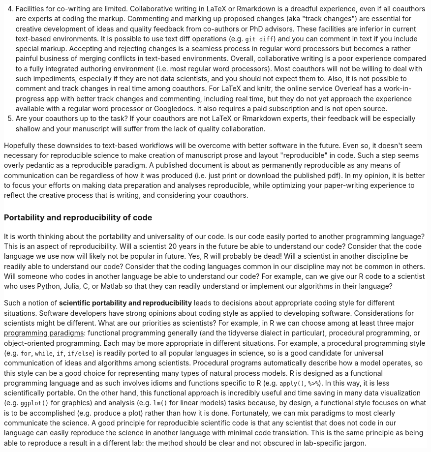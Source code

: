 4. Facilities for co-writing are limited. Collaborative writing in LaTeX or Rmarkdown is a dreadful experience, even if all coauthors are experts at coding the markup. Commenting and marking up proposed changes (aka "track changes") are essential for creative development of ideas and quality feedback from co-authors or PhD advisors. These facilities are inferior in current text-based environments. It is possible to use text diff operations (e.g. `git diff`) and you can comment in text if you include special markup. Accepting and rejecting changes is a seamless process in regular word processors but becomes a rather painful business of merging conflicts in text-based environments. Overall, collaborative writing is a poor experience compared to a fully integrated authoring environment (i.e. most regular word processors). Most coauthors will not be willing to deal with such impediments, especially if they are not data scientists, and you should not expect them to. Also, it is not possible to comment and track changes in real time among coauthors. For LaTeX and knitr, the online service Overleaf has a work-in-progress app with better track changes and commenting, including real time, but they do not yet approach the experience available with a regular word processor or Googledocs. It also requires a paid subscription and is not open source.
5. Are your coauthors up to the task? If your coauthors are not LaTeX or Rmarkdown experts, their feedback will be especially shallow and your manuscript will suffer from the lack of quality collaboration.

Hopefully these downsides to text-based workflows will be overcome with better software in the future. Even so, it doesn't seem necessary for reproducible science to make creation of manuscript prose and layout "reproducible" in code. Such a step seems overly pedantic as a reproducible paradigm. A published document is about as permanently reproducible as any means of communication can be regardless of how it was produced (i.e. just print or download the published pdf). In my opinion, it is better to focus your efforts on making data preparation and analyses reproducible, while optimizing your paper-writing experience to reflect the creative process that is writing, and considering your coauthors.

### Portability and reproducibility of code
It is worth thinking about the portability and universality of our code. Is our code easily ported to another programming language? This is an aspect of reproducibility. Will a scientist 20 years in the future be able to understand our code? Consider that the code language we use now will likely not be popular in future. Yes, R will probably be dead! Will a scientist in another discipline be readily able to understand our code? Consider that the coding languages common in our discipline may not be common in others. Will someone who codes in another language be able to understand our code? For example, can we give our R code to a scientist who uses Python, Julia, C, or Matlab so that they can readily understand or implement our algorithms in their language?

Such a notion of **scientific portability and reproducibility** leads to decisions about appropriate coding style for different situations. Software developers have strong opinions about coding style as applied to developing software. Considerations for scientists might be different. What are our priorities as scientists? For example, in R we can choose among at least three major [programming paradigms](https://en.wikipedia.org/wiki/Programming_paradigm): functional programming generally (and the tidyverse dialect in particular), procedural programming, or object-oriented programming. Each may be more appropriate in different situations. For example, a procedural programming style (e.g. `for`, `while`, `if`, `if/else`) is readily ported to all popular languages in science, so is a good candidate for universal communication of ideas and algorithms among scientists. Procedural programs automatically describe how a model operates, so this style can be a good choice for representing many types of natural process models. R is designed as a functional programming language and as such involves idioms and functions specific to R (e.g. `apply()`, `%>%`). In this way, it is less scientifically portable. On the other hand, this functional approach is incredibly useful and time saving in many data visualization (e.g. `ggplot()` for graphics) and analysis (e.g. `lm()` for linear models) tasks because, by design, a functional style focuses on what is to be accomplished (e.g. produce a plot) rather than how it is done. Fortunately, we can mix paradigms to most clearly communicate the science. A good principle for reproducible scientific code is that any scientist that does not code in our language can easily reproduce the science in another language with minimal code translation. This is the same principle as being able to reproduce a result in a different lab: the method should be clear and not obscured in lab-specific jargon.
